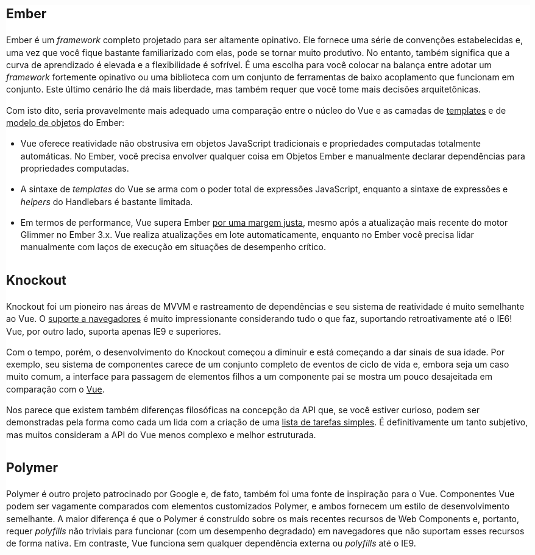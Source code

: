 ## Ember

Ember é um _framework_ completo projetado para ser altamente opinativo. Ele fornece uma série de convenções estabelecidas e, uma vez que você fique bastante familiarizado com elas, pode se tornar muito produtivo. No entanto, também significa que a curva de aprendizado é elevada e a flexibilidade é sofrível. É uma escolha para você colocar na balança entre adotar um _framework_ fortemente opinativo ou uma biblioteca com um conjunto de ferramentas de baixo acoplamento que funcionam em conjunto. Este último cenário lhe dá mais liberdade, mas também requer que você tome mais decisões arquitetônicas.

Com isto dito, seria provavelmente mais adequado uma comparação entre o núcleo do Vue e as camadas de [templates](https://guides.emberjs.com/v2.7.0/templates/handlebars-basics/) e de [modelo de objetos](https://guides.emberjs.com/v2.7.0/object-model/) do Ember:

- Vue oferece reatividade não obstrusiva em objetos JavaScript tradicionais e propriedades computadas totalmente automáticas. No Ember, você precisa envolver qualquer coisa em Objetos Ember e manualmente declarar dependências para propriedades computadas.

- A sintaxe de _templates_ do Vue se arma com o poder total de expressões JavaScript, enquanto a sintaxe de expressões e _helpers_ do Handlebars é bastante limitada.

- Em termos de performance, Vue supera Ember [por uma margem justa](https://stefankrause.net/js-frameworks-benchmark8/table.html), mesmo após a atualização mais recente do motor Glimmer no Ember 3.x. Vue realiza atualizações em lote automaticamente, enquanto no Ember você precisa lidar manualmente com laços de execução em situações de desempenho crítico.

## Knockout

Knockout foi um pioneiro nas áreas de MVVM e rastreamento de dependências e seu sistema de reatividade é muito semelhante ao Vue. O [suporte a navegadores](http://knockoutjs.com/documentation/browser-support.html) é muito impressionante considerando tudo o que faz, suportando retroativamente até o IE6! Vue, por outro lado, suporta apenas IE9 e superiores.

Com o tempo, porém, o desenvolvimento do Knockout começou a diminuir e está começando a dar sinais de sua idade. Por exemplo, seu sistema de componentes carece de um conjunto completo de eventos de ciclo de vida e, embora seja um caso muito comum, a interface para passagem de elementos filhos a um componente pai se mostra um pouco desajeitada em comparação com o [Vue](components.html#Content-Distribution-with-Slots).

Nos parece que existem também diferenças filosóficas na concepção da API que, se você estiver curioso, podem ser demonstradas pela forma como cada um lida com a criação de uma [lista de tarefas simples](https://gist.github.com/chrisvfritz/9e5f2d6826af00fcbace7be8f6dccb89). É definitivamente um tanto subjetivo, mas muitos consideram a API do Vue menos complexo e melhor estruturada.

## Polymer

Polymer é outro projeto patrocinado por Google e, de fato, também foi uma fonte de inspiração para o Vue. Componentes Vue podem ser vagamente comparados com elementos customizados Polymer, e ambos fornecem um estilo de desenvolvimento semelhante. A maior diferença é que o Polymer é construído sobre os mais recentes recursos de Web Components e, portanto, requer _polyfills_ não triviais para funcionar (com um desempenho degradado) em navegadores que não suportam esses recursos de forma nativa. Em contraste, Vue funciona sem qualquer dependência externa ou _polyfills_ até o IE9.
